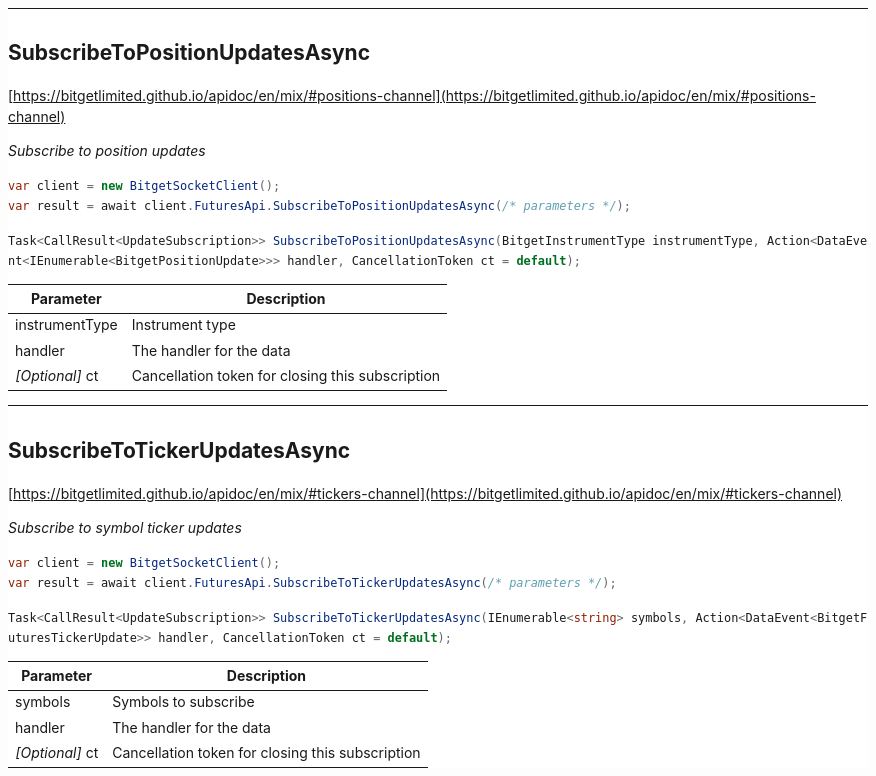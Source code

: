 </p>

***

## SubscribeToPositionUpdatesAsync  

[https://bitgetlimited.github.io/apidoc/en/mix/#positions-channel](https://bitgetlimited.github.io/apidoc/en/mix/#positions-channel)  
<p>

*Subscribe to position updates*  

```csharp  
var client = new BitgetSocketClient();  
var result = await client.FuturesApi.SubscribeToPositionUpdatesAsync(/* parameters */);  
```  

```csharp  
Task<CallResult<UpdateSubscription>> SubscribeToPositionUpdatesAsync(BitgetInstrumentType instrumentType, Action<DataEvent<IEnumerable<BitgetPositionUpdate>>> handler, CancellationToken ct = default);  
```  

|Parameter|Description|
|---|---|
|instrumentType|Instrument type|
|handler|The handler for the data|
|_[Optional]_ ct|Cancellation token for closing this subscription|

</p>

***

## SubscribeToTickerUpdatesAsync  

[https://bitgetlimited.github.io/apidoc/en/mix/#tickers-channel](https://bitgetlimited.github.io/apidoc/en/mix/#tickers-channel)  
<p>

*Subscribe to symbol ticker updates*  

```csharp  
var client = new BitgetSocketClient();  
var result = await client.FuturesApi.SubscribeToTickerUpdatesAsync(/* parameters */);  
```  

```csharp  
Task<CallResult<UpdateSubscription>> SubscribeToTickerUpdatesAsync(IEnumerable<string> symbols, Action<DataEvent<BitgetFuturesTickerUpdate>> handler, CancellationToken ct = default);  
```  

|Parameter|Description|
|---|---|
|symbols|Symbols to subscribe|
|handler|The handler for the data|
|_[Optional]_ ct|Cancellation token for closing this subscription|
